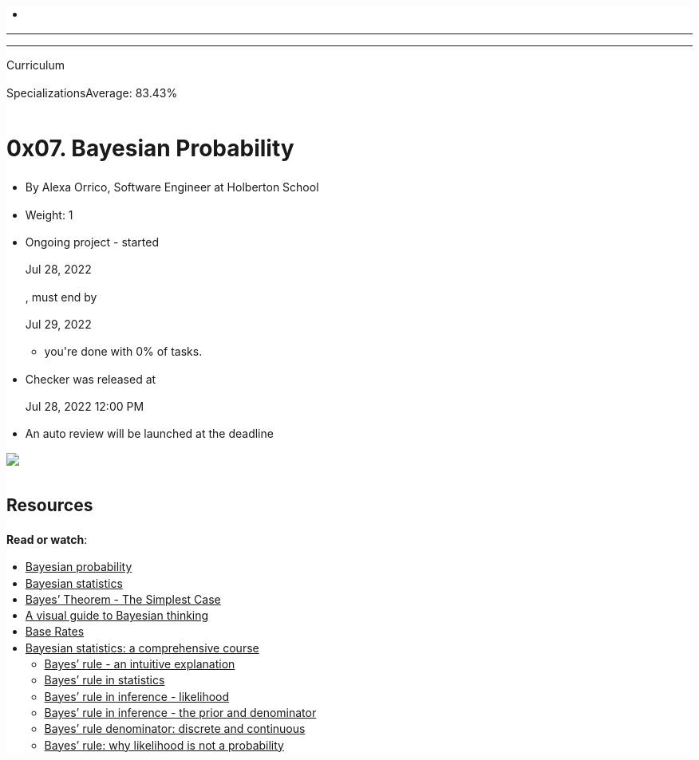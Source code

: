 
-   [](https://students-support.hbtn.io/hc)
    
      
    

----------

----------

Curriculum

SpecializationsAverage:  83.43%

# 0x07. Bayesian Probability

-   By Alexa Orrico, Software Engineer at Holberton School
-   Weight: 1
-   Ongoing project - started
    
    Jul 28, 2022
    
    , must end by
    
    Jul 29, 2022
    
    - you're done with  0% of tasks.
-   Checker was released at
    
    Jul 28, 2022 12:00 PM
    
-   An auto review will be launched at the deadline

![](https://holbertonintranet.s3.amazonaws.com/uploads/medias/2019/8/8358e1144bbb1fcc51b4.png?X-Amz-Algorithm=AWS4-HMAC-SHA256&X-Amz-Credential=AKIARDDGGGOU5BHMTQX4%2F20220729%2Fus-east-1%2Fs3%2Faws4_request&X-Amz-Date=20220729T020809Z&X-Amz-Expires=86400&X-Amz-SignedHeaders=host&X-Amz-Signature=9914caaa6991dc1c910642ec3847eb6855083af64e13513427917398cf1ac7a3)

## Resources

**Read or watch**:

-   [Bayesian probability](https://intranet.hbtn.io/rltoken/sTaD6jnhKs_TTfQZzJ3yhQ "Bayesian probability")
-   [Bayesian statistics](https://intranet.hbtn.io/rltoken/1v-8Ekg3h0raamUXPhY2QQ "Bayesian statistics")
-   [Bayes’ Theorem - The Simplest Case](https://intranet.hbtn.io/rltoken/VqWGh8Z-0EAiTxGbxOR3gw "Bayes' Theorem - The Simplest Case")
-   [A visual guide to Bayesian thinking](https://intranet.hbtn.io/rltoken/oO_89xTL9ijXyB6d6TJUPg "A visual guide to Bayesian thinking")
-   [Base Rates](https://intranet.hbtn.io/rltoken/JheEb1W71ompqRatlXHIzw "Base Rates")
-   [Bayesian statistics: a comprehensive course](https://intranet.hbtn.io/rltoken/Kmv4IuCD4b2C1et6zDPHGA "Bayesian statistics: a comprehensive course")
    -   [Bayes’ rule - an intuitive explanation](https://intranet.hbtn.io/rltoken/wVw3Sust10jQDa3-BDDzUA "Bayes' rule - an intuitive explanation")
    -   [Bayes’ rule in statistics](https://intranet.hbtn.io/rltoken/wUhrdfFq0be4VH4strzaXQ "Bayes' rule in statistics")
    -   [Bayes’ rule in inference - likelihood](https://intranet.hbtn.io/rltoken/EhC5nfFrqlMxRG6a8YC3dw "Bayes' rule in inference - likelihood")
    -   [Bayes’ rule in inference - the prior and denominator](https://intranet.hbtn.io/rltoken/76IgPqJyHwanrMbxPld4qg "Bayes' rule in inference - the prior and denominator")
    -   [Bayes’ rule denominator: discrete and continuous](https://intranet.hbtn.io/rltoken/vO953V4kzEr6izhjVy2zqg "Bayes' rule denominator: discrete and continuous")
    -   [Bayes’ rule: why likelihood is not a probability](https://intranet.hbtn.io/rltoken/UGHHljv4xEmsSkF9r5h4wQ "Bayes' rule: why likelihood is not a probability")
